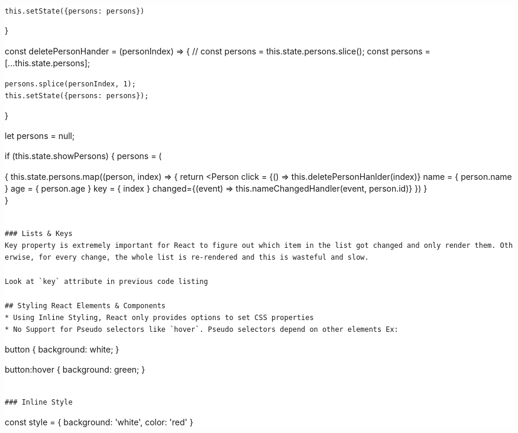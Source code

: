 	this.setState({persons: persons})
}

const deletePersonHander = (personIndex) => {
	// const persons = this.state.persons.slice();
	const persons = [...this.state.persons];
	
	persons.splice(personIndex, 1);
	this.setState({persons: persons});
}

let persons = null;

if (this.state.showPersons) {
	persons = (
		<div>
			{
				this.state.persons.map((person, index) => {
					return <Person
						click = {() => this.deletePersonHanlder(index)}
						name = { person.name }
						age = { person.age }
						key = { index }
						changed={(event) => this.nameChangedHandler(event, person.id)}
				})
			}
		</div>
}
```

### Lists & Keys
Key property is extremely important for React to figure out which item in the list got changed and only render them. Otherwise, for every change, the whole list is re-rendered and this is wasteful and slow.

Look at `key` attribute in previous code listing

## Styling React Elements & Components
* Using Inline Styling, React only provides options to set CSS properties
* No Support for Pseudo selectors like `hover`. Pseudo selectors depend on other elements Ex:

```
button {
	background: white;
}

button:hover {
	background: green;
}
```

### Inline Style

```
const style = {
	background: 'white',
	color: 'red'
}
